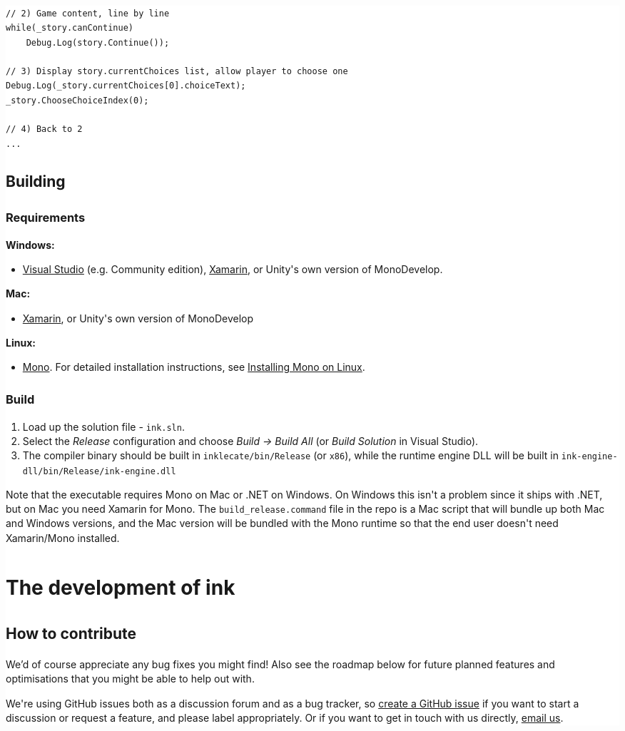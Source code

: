     // 2) Game content, line by line
    while(_story.canContinue)
        Debug.Log(story.Continue());

    // 3) Display story.currentChoices list, allow player to choose one
    Debug.Log(_story.currentChoices[0].choiceText);
    _story.ChooseChoiceIndex(0);

    // 4) Back to 2
    ...


## Building

### Requirements

**Windows:**
    
 * [Visual Studio](https://www.visualstudio.com/) (e.g. Community edition), [Xamarin](https://xamarin.com/download), or Unity's own version of MonoDevelop.
    
**Mac:**
    
 * [Xamarin](https://xamarin.com/download), or Unity's own version of MonoDevelop

**Linux:**

  * [Mono](http://www.mono-project.com/). For detailed installation instructions, see [Installing Mono on Linux](http://www.mono-project.com/docs/getting-started/install/linux/).

### Build

1. Load up the solution file - `ink.sln`.
2. Select the *Release* configuration and choose *Build -> Build All* (or *Build Solution* in Visual Studio).
3. The compiler binary should be built in `inklecate/bin/Release` (or `x86`), while the runtime engine DLL will be built in `ink-engine-dll/bin/Release/ink-engine.dll`

Note that the executable requires Mono on Mac or .NET on Windows. On Windows this isn't a problem since it ships with .NET, but on Mac you need Xamarin for Mono. The `build_release.command` file in the repo is a Mac script that will bundle up both Mac and Windows versions, and the Mac version will be bundled with the Mono runtime so that the end user doesn't need Xamarin/Mono installed.

# The development of ink

## How to contribute

We’d of course appreciate any bug fixes you might find! Also see the roadmap below for future planned features and optimisations that you might be able to help out with.

We're using GitHub issues both as a discussion forum and as a bug tracker, so [create a GitHub issue](https://github.com/inkle/ink/issues/new) if you want to start a discussion or request a feature, and please label appropriately. Or if you want to get in touch with us directly, [email us](mailto:info@inklestudios.com).
